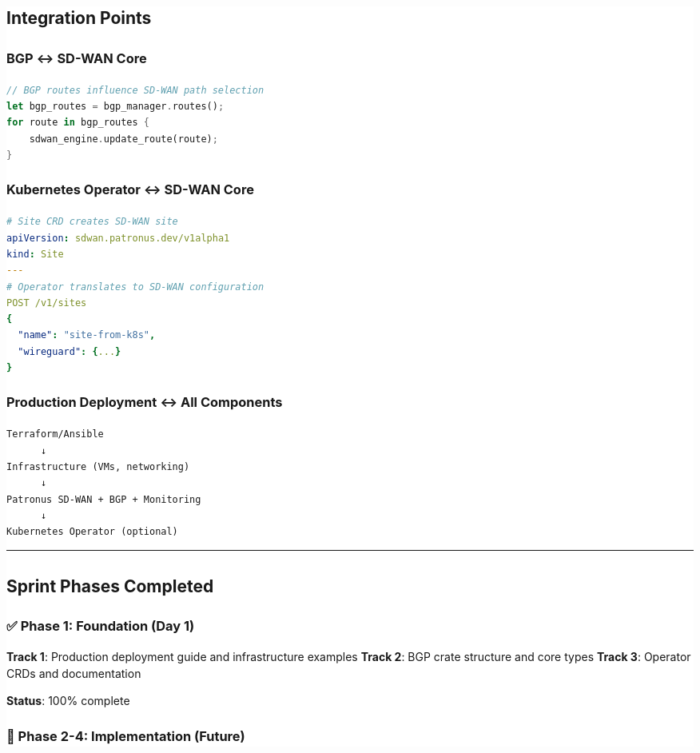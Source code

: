 ## Integration Points

### BGP ↔ SD-WAN Core

```rust
// BGP routes influence SD-WAN path selection
let bgp_routes = bgp_manager.routes();
for route in bgp_routes {
    sdwan_engine.update_route(route);
}
```

### Kubernetes Operator ↔ SD-WAN Core

```yaml
# Site CRD creates SD-WAN site
apiVersion: sdwan.patronus.dev/v1alpha1
kind: Site
---
# Operator translates to SD-WAN configuration
POST /v1/sites
{
  "name": "site-from-k8s",
  "wireguard": {...}
}
```

### Production Deployment ↔ All Components

```
Terraform/Ansible
      ↓
Infrastructure (VMs, networking)
      ↓
Patronus SD-WAN + BGP + Monitoring
      ↓
Kubernetes Operator (optional)
```

---

## Sprint Phases Completed

### ✅ Phase 1: Foundation (Day 1)

**Track 1**: Production deployment guide and infrastructure examples
**Track 2**: BGP crate structure and core types
**Track 3**: Operator CRDs and documentation

**Status**: 100% complete

### 🚧 Phase 2-4: Implementation (Future)
